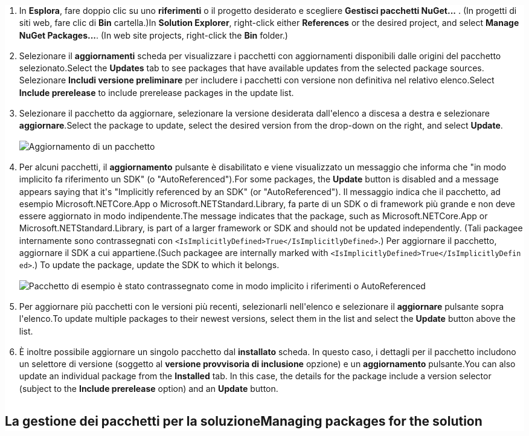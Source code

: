 1. <span data-ttu-id="41d5a-139">In **Esplora**, fare doppio clic su uno **riferimenti** o il progetto desiderato e scegliere **Gestisci pacchetti NuGet...** . (In progetti di siti web, fare clic di **Bin** cartella.)</span><span class="sxs-lookup"><span data-stu-id="41d5a-139">In **Solution Explorer**, right-click either **References** or the desired project, and select **Manage NuGet Packages...**. (In web site projects, right-click the **Bin** folder.)</span></span>
1. <span data-ttu-id="41d5a-140">Selezionare il **aggiornamenti** scheda per visualizzare i pacchetti con aggiornamenti disponibili dalle origini del pacchetto selezionato.</span><span class="sxs-lookup"><span data-stu-id="41d5a-140">Select the **Updates** tab to see packages that have available updates from the selected package sources.</span></span> <span data-ttu-id="41d5a-141">Selezionare **Includi versione preliminare** per includere i pacchetti con versione non definitiva nel relativo elenco.</span><span class="sxs-lookup"><span data-stu-id="41d5a-141">Select **Include prerelease** to include prerelease packages in the update list.</span></span>
1. <span data-ttu-id="41d5a-142">Selezionare il pacchetto da aggiornare, selezionare la versione desiderata dall'elenco a discesa a destra e selezionare **aggiornare**.</span><span class="sxs-lookup"><span data-stu-id="41d5a-142">Select the package to update, select the desired version from the drop-down on the right, and select **Update**.</span></span>

    ![Aggiornamento di un pacchetto](media/UpdatePackages.png)

1. <a name="implicit_reference"></a><span data-ttu-id="41d5a-144">Per alcuni pacchetti, il **aggiornamento** pulsante è disabilitato e viene visualizzato un messaggio che informa che "in modo implicito fa riferimento un SDK" (o "AutoReferenced").</span><span class="sxs-lookup"><span data-stu-id="41d5a-144">For some packages, the **Update** button is disabled and a message appears saying that it's "Implicitly referenced by an SDK" (or "AutoReferenced").</span></span> <span data-ttu-id="41d5a-145">Il messaggio indica che il pacchetto, ad esempio Microsoft.NETCore.App o Microsoft.NETStandard.Library, fa parte di un SDK o di framework più grande e non deve essere aggiornato in modo indipendente.</span><span class="sxs-lookup"><span data-stu-id="41d5a-145">The message indicates that the package, such as Microsoft.NETCore.App or Microsoft.NETStandard.Library, is part of a larger framework or SDK and should not be updated independently.</span></span> <span data-ttu-id="41d5a-146">(Tali packagee internamente sono contrassegnati con `<IsImplicitlyDefined>True</IsImplicitlyDefined>`.) Per aggiornare il pacchetto, aggiornare il SDK a cui appartiene.</span><span class="sxs-lookup"><span data-stu-id="41d5a-146">(Such packagee are internally marked with `<IsImplicitlyDefined>True</IsImplicitlyDefined>`.) To update the package, update the SDK to which it belongs.</span></span>

    ![Pacchetto di esempio è stato contrassegnato come in modo implicito i riferimenti o AutoReferenced](media/PackageManagerUIAutoReferenced.png)

1. <span data-ttu-id="41d5a-148">Per aggiornare più pacchetti con le versioni più recenti, selezionarli nell'elenco e selezionare il **aggiornare** pulsante sopra l'elenco.</span><span class="sxs-lookup"><span data-stu-id="41d5a-148">To update multiple packages to their newest versions, select  them in the list and select the **Update** button above the list.</span></span>
1. <span data-ttu-id="41d5a-149">È inoltre possibile aggiornare un singolo pacchetto dal **installato** scheda. In questo caso, i dettagli per il pacchetto includono un selettore di versione (soggetto al **versione provvisoria di inclusione** opzione) e un **aggiornamento** pulsante.</span><span class="sxs-lookup"><span data-stu-id="41d5a-149">You can also update an individual package from the **Installed** tab. In this case, the details for the package include a version selector (subject to the **Include prerelease** option) and an **Update** button.</span></span>

## <a name="managing-packages-for-the-solution"></a><span data-ttu-id="41d5a-150">La gestione dei pacchetti per la soluzione</span><span class="sxs-lookup"><span data-stu-id="41d5a-150">Managing packages for the solution</span></span>
